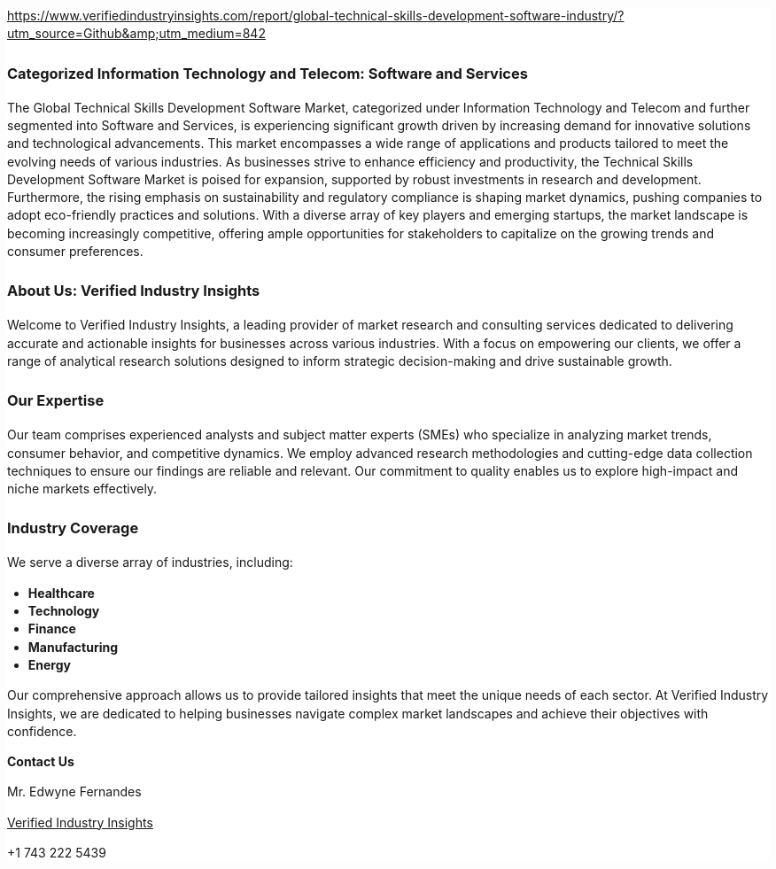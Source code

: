 </strong><a href="https://www.verifiedindustryinsights.com/report/global-technical-skills-development-software-industry/?utm_source=Github&amp;utm_medium=842">https://www.verifiedindustryinsights.com/report/global-technical-skills-development-software-industry/?utm_source=Github&amp;utm_medium=842</a>&nbsp;</p><h3>Categorized Information Technology and Telecom: Software and Services </h3><p>The Global Technical Skills Development Software Market, categorized under Information Technology and Telecom and further segmented into Software and Services, is experiencing significant growth driven by increasing demand for innovative solutions and technological advancements. This market encompasses a wide range of applications and products tailored to meet the evolving needs of various industries. As businesses strive to enhance efficiency and productivity, the Technical Skills Development Software Market is poised for expansion, supported by robust investments in research and development. Furthermore, the rising emphasis on sustainability and regulatory compliance is shaping market dynamics, pushing companies to adopt eco-friendly practices and solutions. With a diverse array of key players and emerging startups, the market landscape is becoming increasingly competitive, offering ample opportunities for stakeholders to capitalize on the growing trends and consumer preferences.</p><h3>About Us: Verified Industry Insights</h3><p>Welcome to Verified Industry Insights, a leading provider of market research and consulting services dedicated to delivering accurate and actionable insights for businesses across various industries. With a focus on empowering our clients, we offer a range of analytical research solutions designed to inform strategic decision-making and drive sustainable growth.</p><h3>Our Expertise</h3><p>Our team comprises experienced analysts and subject matter experts (SMEs) who specialize in analyzing market trends, consumer behavior, and competitive dynamics. We employ advanced research methodologies and cutting-edge data collection techniques to ensure our findings are reliable and relevant. Our commitment to quality enables us to explore high-impact and niche markets effectively.</p><h3>Industry Coverage</h3><p>We serve a diverse array of industries, including:</p><ul><li><strong>Healthcare</strong></li><li><strong>Technology</strong></li><li><strong>Finance</strong></li><li><strong>Manufacturing</strong></li><li><strong>Energy</strong></li></ul><p>Our comprehensive approach allows us to provide tailored insights that meet the unique needs of each sector. At Verified Industry Insights, we are dedicated to helping businesses navigate complex market landscapes and achieve their objectives with confidence.</p><p><strong>Contact Us</strong></p><p>Mr. Edwyne Fernandes</p><p><a href="https://www.verifiedindustryinsights.com/">Verified Industry Insights</a></p><p>+1 743 222 5439</p>
